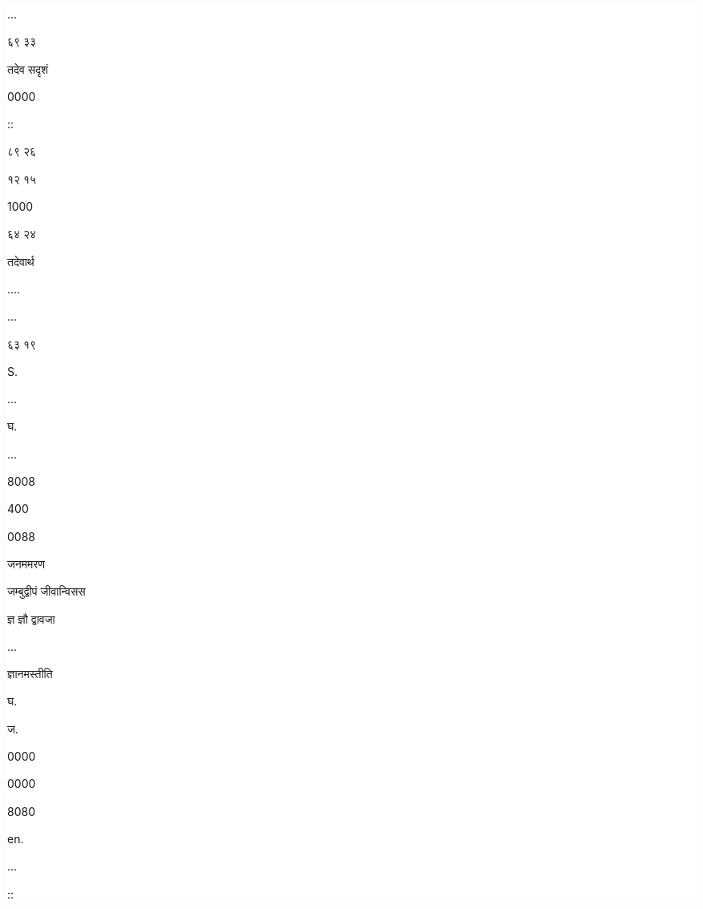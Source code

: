 ... 

६९ ३३ 

तदेव सदृशं 

0000 

:: 

८९ २६ 

१२ १५ 

1000 

६४ २४ 

तदेवार्थ 

.... 

... 

६३ १९ 

S. 

... 

घ. 

... 

8008 

400 

0088 

जनममरण 

जम्बुद्वीपं जीवान्विसस 

ज्ञ ज्ञौ द्वावजा 

... 

ज्ञानमस्तीति 

घ. 

ज. 

0000 

0000 

8080 

en. 

... 

:: 
